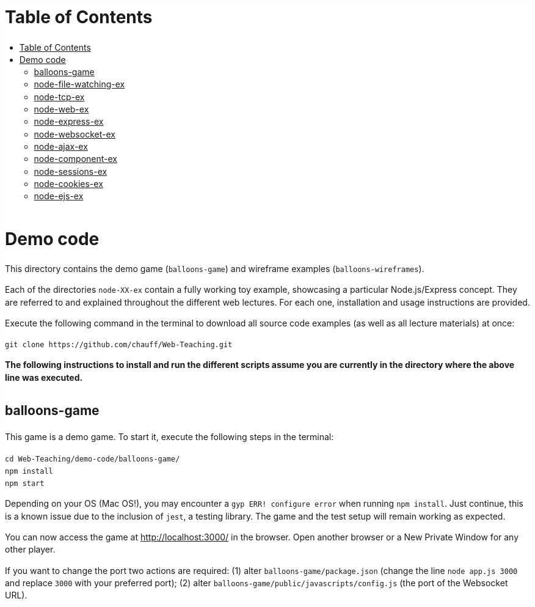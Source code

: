 Table of Contents
==
- [Table of Contents](#table-of-contents)
- [Demo code](#demo-code)
  - [balloons-game](#balloons-game)
  - [node-file-watching-ex](#node-file-watching-ex)
  - [node-tcp-ex](#node-tcp-ex)
  - [node-web-ex](#node-web-ex)
  - [node-express-ex](#node-express-ex)
  - [node-websocket-ex](#node-websocket-ex)
  - [node-ajax-ex](#node-ajax-ex)
  - [node-component-ex](#node-component-ex)
  - [node-sessions-ex](#node-sessions-ex)
  - [node-cookies-ex](#node-cookies-ex)
  - [node-ejs-ex](#node-ejs-ex)

# Demo code

This directory contains the demo game (`balloons-game`) and wireframe examples (`balloons-wireframes`).

Each of the directories `node-XX-ex` contain a fully working toy example, showcasing a particular Node.js/Express concept. They are referred to and explained throughout the different web lectures. For each one, installation and usage instructions are provided.

Execute the following command in the terminal to download all source code examples (as well as all lecture materials) at once:

```console
git clone https://github.com/chauff/Web-Teaching.git
```

**The following instructions to install and run the different scripts assume you are currently in the directory where the above line was executed.**

## balloons-game

This game is a demo game. To start it, execute the following steps in the terminal:

```console
cd Web-Teaching/demo-code/balloons-game/
npm install
npm start
```

Depending on your OS (Mac OS!), you may encounter a `gyp ERR! configure error` when running `npm install`. Just continue, this is a known issue due to the inclusion of `jest`, a testing library. The game and the test setup will remain working as expected.

You can now access the game at [http://localhost:3000/](http://localhost:3000/) in the browser. Open another browser or a New Private Window for any other player.

If you want to change the port two actions are required: (1) alter `balloons-game/package.json` (change the line `node app.js 3000` and replace `3000` with your preferred port); (2) alter `balloons-game/public/javascripts/config.js` (the port of the Websocket URL).
